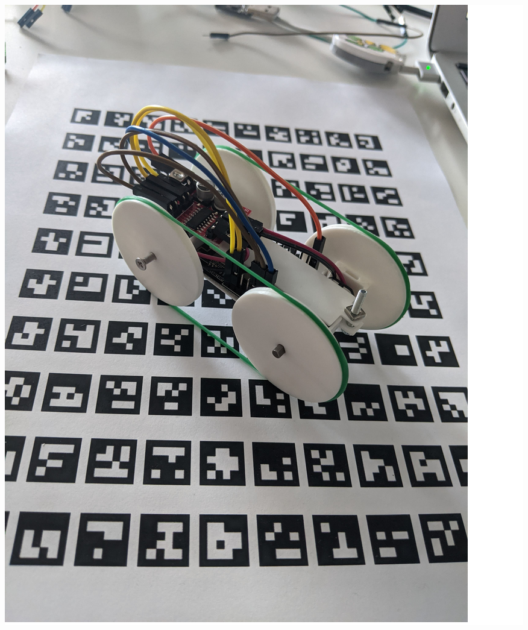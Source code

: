 ![image of robot](https://github.com/Lea-Fu/ESP32-robot/blob/main/docs/images/PXL_20210516_085552411.jpg)
